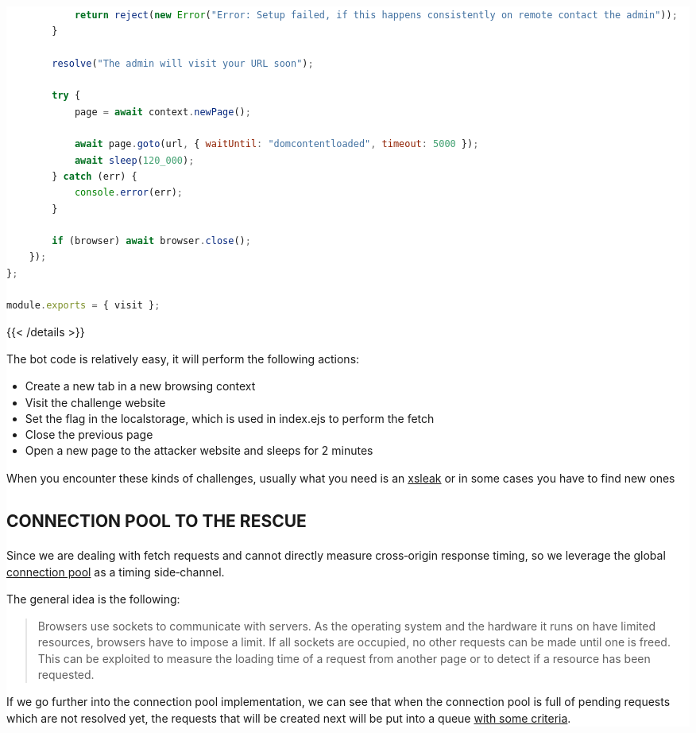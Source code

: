 ```jsx    
            return reject(new Error("Error: Setup failed, if this happens consistently on remote contact the admin"));
        }

        resolve("The admin will visit your URL soon");

        try {
            page = await context.newPage();

            await page.goto(url, { waitUntil: "domcontentloaded", timeout: 5000 });
            await sleep(120_000);
        } catch (err) {
            console.error(err);
        }

        if (browser) await browser.close();
    });
};

module.exports = { visit };
```
{{< /details >}}
    

The bot code is relatively easy, it will perform the following actions:

- Create a new tab in a new browsing context
- Visit the challenge website
- Set the flag in the localstorage, which is used in index.ejs to perform the fetch
- Close the previous page
- Open a new page to the attacker website and sleeps for 2 minutes

When you encounter these kinds of challenges, usually what you need is an [xsleak](https://xsleaks.dev/) or in some cases you have to find new ones

## CONNECTION POOL TO THE RESCUE

Since we are dealing with fetch requests and cannot directly measure cross‑origin response timing, so we leverage the global [connection pool](https://xsleaks.dev/docs/attacks/timing-attacks/connection-pool/)  as a timing side‑channel.

The general idea is the following:

> Browsers use sockets to communicate with servers. As the operating system and the hardware it runs on have limited resources, browsers have to impose a limit.
If all sockets are occupied, no other requests can be made until one is freed. This can be exploited to measure the loading time of a request from another page or to detect if a resource has been requested.
> 

If we go further into the connection pool implementation, we can see that when the connection pool is full of pending requests which are not resolved yet, the requests that will be created next will be put into a queue [with some criteria](https://blog.babelo.xyz/posts/css-exfiltration-under-default-src-self/#stalled-requests-priorities--more).
